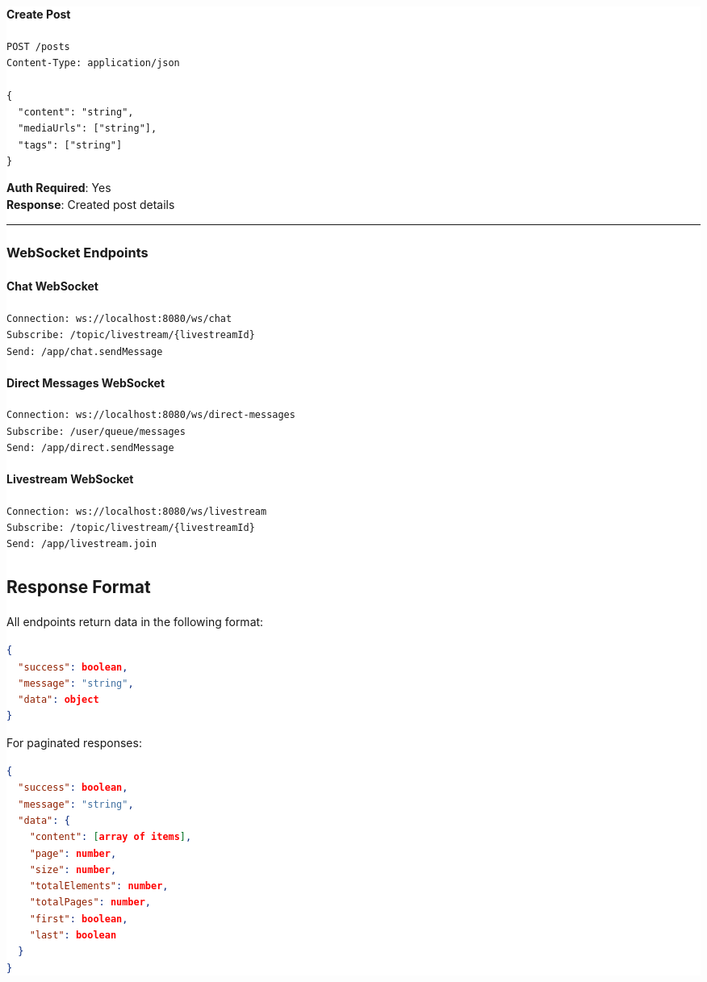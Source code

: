 #### Create Post
```http
POST /posts
Content-Type: application/json

{
  "content": "string",
  "mediaUrls": ["string"],
  "tags": ["string"]
}
```
**Auth Required**: Yes  
**Response**: Created post details

---

### WebSocket Endpoints

#### Chat WebSocket
```
Connection: ws://localhost:8080/ws/chat
Subscribe: /topic/livestream/{livestreamId}
Send: /app/chat.sendMessage
```

#### Direct Messages WebSocket
```
Connection: ws://localhost:8080/ws/direct-messages
Subscribe: /user/queue/messages
Send: /app/direct.sendMessage
```

#### Livestream WebSocket
```
Connection: ws://localhost:8080/ws/livestream
Subscribe: /topic/livestream/{livestreamId}
Send: /app/livestream.join
```

## Response Format
All endpoints return data in the following format:
```json
{
  "success": boolean,
  "message": "string",
  "data": object
}
```

For paginated responses:
```json
{
  "success": boolean,
  "message": "string",
  "data": {
    "content": [array of items],
    "page": number,
    "size": number,
    "totalElements": number,
    "totalPages": number,
    "first": boolean,
    "last": boolean
  }
}
```
